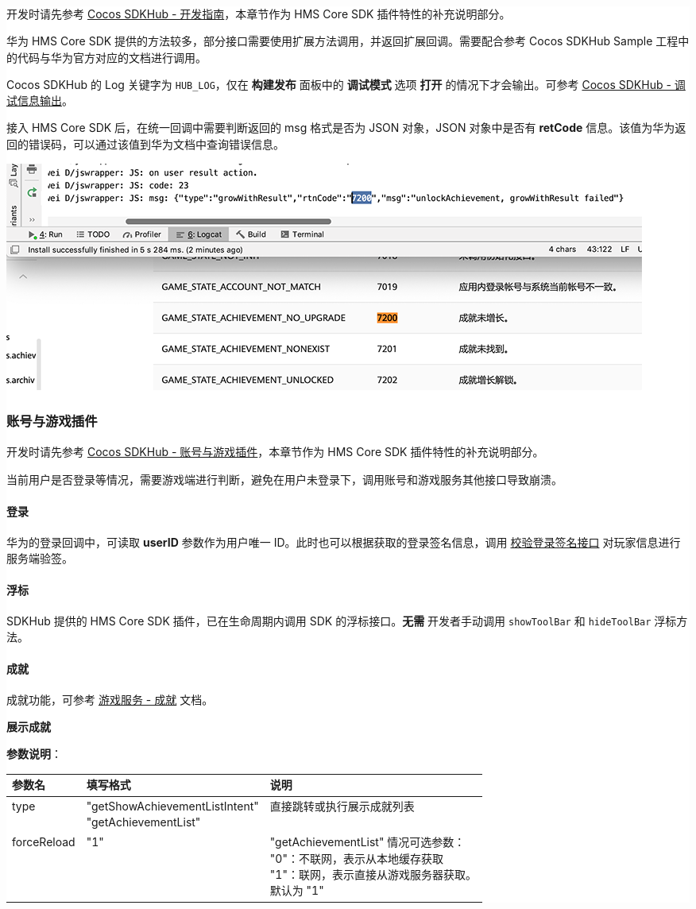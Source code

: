 开发时请先参考 [Cocos SDKHub - 开发指南](../sdkhub.md/#开发指南)，本章节作为 HMS Core SDK 插件特性的补充说明部分。

华为 HMS Core SDK 提供的方法较多，部分接口需要使用扩展方法调用，并返回扩展回调。需要配合参考 Cocos SDKHub Sample 工程中的代码与华为官方对应的文档进行调用。

Cocos SDKHub 的 Log 关键字为 `HUB_LOG`，仅在 **构建发布** 面板中的 **调试模式** 选项 **打开** 的情况下才会输出。可参考 [Cocos SDKHub - 调试信息输出](../sdkhub.md/#调试信息输出)。

接入 HMS Core SDK 后，在统一回调中需要判断返回的 msg 格式是否为 JSON 对象，JSON 对象中是否有 **retCode** 信息。该值为华为返回的错误码，可以通过该值到华为文档中查询错误信息。

![](sdkhub-hms/hms-errorcode.png)

### 账号与游戏插件

开发时请先参考 [Cocos SDKHub - 账号与游戏插件](../sdkhub.md/#账号与游戏插件)，本章节作为 HMS Core SDK 插件特性的补充说明部分。

当前用户是否登录等情况，需要游戏端进行判断，避免在用户未登录下，调用账号和游戏服务其他接口导致崩溃。

#### 登录

华为的登录回调中，可读取 **userID** 参数作为用户唯一 ID。此时也可以根据获取的登录签名信息，调用 [校验登录签名接口](https://developer.huawei.com/consumer/cn/doc/development/HMS-References/verify-login-signature) 对玩家信息进行服务端验签。

#### 浮标

SDKHub 提供的 HMS Core SDK 插件，已在生命周期内调用 SDK 的浮标接口。**无需** 开发者手动调用 `showToolBar` 和 `hideToolBar` 浮标方法。

#### 成就

成就功能，可参考 [游戏服务 - 成就](https://developer.huawei.com/consumer/cn/doc/development/HMS-Guides/game-achievement) 文档。

**展示成就**

**参数说明**：

| 参数名 | 填写格式 | 说明 |
| :--- | :--- | :--- |
| type | "getShowAchievementListIntent"<br>"getAchievementList" | 直接跳转或执行展示成就列表 |
| forceReload | "1" | "getAchievementList" 情况可选参数：<br>"0"：不联网，表示从本地缓存获取<br>"1"：联网，表示直接从游戏服务器获取。<br>默认为 "1" |
